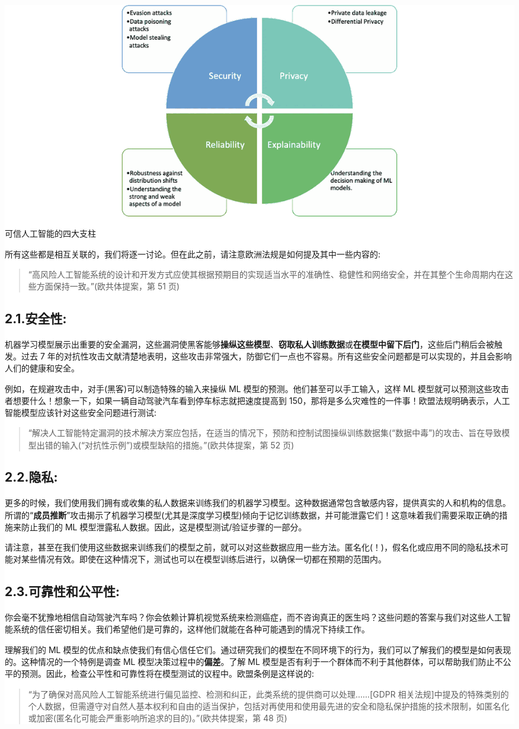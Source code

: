![](img/fbfe07f091d3812d536f78337f865027.png)

可信人工智能的四大支柱

所有这些都是相互关联的，我们将逐一讨论。但在此之前，请注意欧洲法规是如何提及其中一些内容的:

> “高风险人工智能系统的设计和开发方式应使其根据预期目的实现适当水平的准确性、稳健性和网络安全，并在其整个生命周期内在这些方面保持一致。”(欧共体提案，第 51 页)

## 2.1.安全性:

机器学习模型展示出重要的安全漏洞，这些漏洞使黑客能够**操纵这些模型**、**窃取私人训练数据**或**在模型中留下后门**，这些后门稍后会被触发。过去 7 年的对抗性攻击文献清楚地表明，这些攻击非常强大，防御它们一点也不容易。所有这些安全问题都是可以实现的，并且会影响人们的健康和安全。

例如，在规避攻击中，对手(黑客)可以制造特殊的输入来操纵 ML 模型的预测。他们甚至可以手工输入，这样 ML 模型就可以预测这些攻击者想要什么！想象一下，如果一辆自动驾驶汽车看到停车标志就把速度提高到 150，那将是多么灾难性的一件事！欧盟法规明确表示，人工智能模型应该针对这些安全问题进行测试:

> “解决人工智能特定漏洞的技术解决方案应包括，在适当的情况下，预防和控制试图操纵训练数据集(“数据中毒”)的攻击、旨在导致模型出错的输入(“对抗性示例”)或模型缺陷的措施。”(欧共体提案，第 52 页)

## 2.2.隐私:

更多的时候，我们使用我们拥有或收集的私人数据来训练我们的机器学习模型。这种数据通常包含敏感内容，提供真实的人和机构的信息。所谓的“**成员推断**”攻击揭示了机器学习模型(尤其是深度学习模型)倾向于记忆训练数据，并可能泄露它们！这意味着我们需要采取正确的措施来防止我们的 ML 模型泄露私人数据。因此，这是模型测试/验证步骤的一部分。

请注意，甚至在我们使用这些数据来训练我们的模型之前，就可以对这些数据应用一些方法。匿名化(！)，假名化或应用不同的隐私技术可能对某些情况有效。即使在这种情况下，测试也可以在模型训练后进行，以确保一切都在预期的范围内。

## 2.3.可靠性和公平性:

你会毫不犹豫地相信自动驾驶汽车吗？你会依赖计算机视觉系统来检测癌症，而不咨询真正的医生吗？这些问题的答案与我们对这些人工智能系统的信任密切相关。我们希望他们是可靠的，这样他们就能在各种可能遇到的情况下持续工作。

理解我们的 ML 模型的优点和缺点使我们有信心信任它们。通过研究我们的模型在不同环境下的行为，我们可以了解我们的模型是如何表现的。这种情况的一个特例是调查 ML 模型决策过程中的**偏差**。了解 ML 模型是否有利于一个群体而不利于其他群体，可以帮助我们防止不公平的预测。因此，检查公平性和可靠性将在模型测试的议程中。欧盟条例是这样说的:

> “为了确保对高风险人工智能系统进行偏见监控、检测和纠正，此类系统的提供商可以处理……[GDPR 相关法规]中提及的特殊类别的个人数据，但需遵守对自然人基本权利和自由的适当保护，包括对再使用和使用最先进的安全和隐私保护措施的技术限制，如匿名化或加密(匿名化可能会严重影响所追求的目的)。”(欧共体提案，第 48 页)
